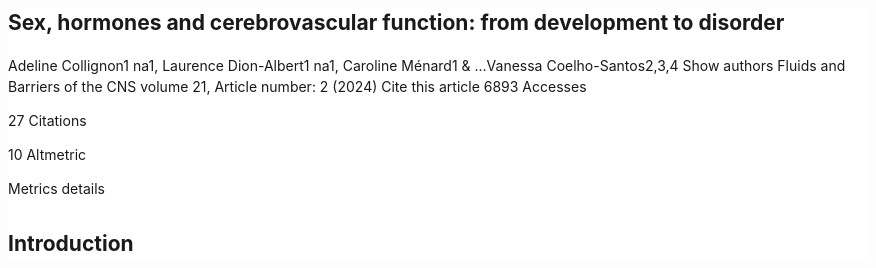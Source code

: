 ## Sex, hormones and cerebrovascular function: from development to disorder

Adeline Collignon1 na1, Laurence Dion-Albert1 na1, Caroline Ménard1 & …Vanessa Coelho-Santos2,3,4
Show authors
Fluids and Barriers of the CNS
volume 21, Article number: 2 (2024)
            Cite this article
6893 Accesses


27 Citations


10 Altmetric


Metrics details

## Introduction
